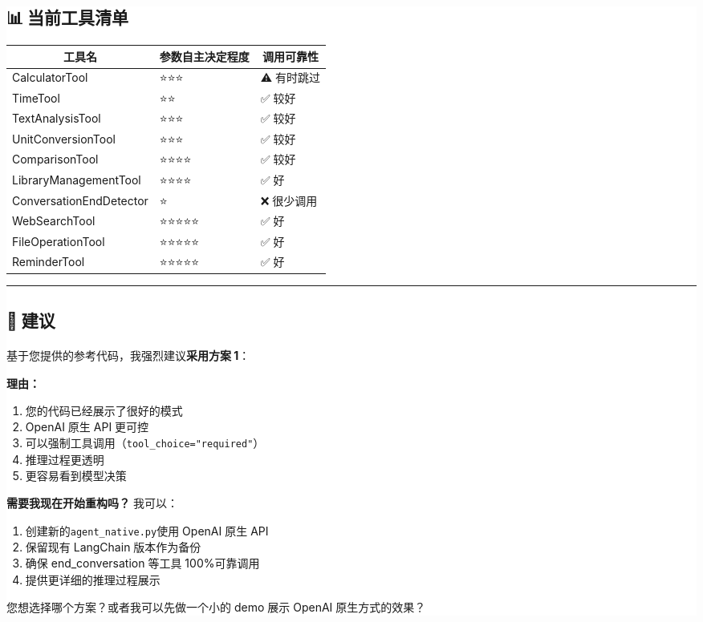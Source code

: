 
## 📊 当前工具清单

| 工具名                  | 参数自主决定程度 | 调用可靠性  |
| ----------------------- | ---------------- | ----------- |
| CalculatorTool          | ⭐⭐⭐           | ⚠️ 有时跳过 |
| TimeTool                | ⭐⭐             | ✅ 较好     |
| TextAnalysisTool        | ⭐⭐⭐           | ✅ 较好     |
| UnitConversionTool      | ⭐⭐⭐           | ✅ 较好     |
| ComparisonTool          | ⭐⭐⭐⭐         | ✅ 较好     |
| LibraryManagementTool   | ⭐⭐⭐⭐         | ✅ 好       |
| ConversationEndDetector | ⭐               | ❌ 很少调用 |
| WebSearchTool           | ⭐⭐⭐⭐⭐       | ✅ 好       |
| FileOperationTool       | ⭐⭐⭐⭐⭐       | ✅ 好       |
| ReminderTool            | ⭐⭐⭐⭐⭐       | ✅ 好       |

---

## 💬 建议

基于您提供的参考代码，我强烈建议**采用方案 1**：

**理由：**

1. 您的代码已经展示了很好的模式
2. OpenAI 原生 API 更可控
3. 可以强制工具调用（`tool_choice="required"`）
4. 推理过程更透明
5. 更容易看到模型决策

**需要我现在开始重构吗？** 我可以：

1. 创建新的`agent_native.py`使用 OpenAI 原生 API
2. 保留现有 LangChain 版本作为备份
3. 确保 end_conversation 等工具 100%可靠调用
4. 提供更详细的推理过程展示

您想选择哪个方案？或者我可以先做一个小的 demo 展示 OpenAI 原生方式的效果？
